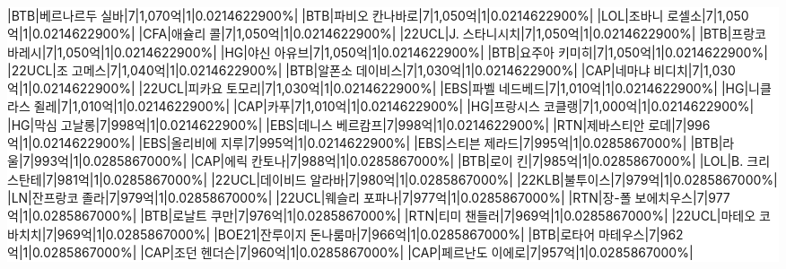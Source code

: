 |BTB|베르나르두 실바|7|1,070억|1|0.0214622900%|
|BTB|파비오 칸나바로|7|1,050억|1|0.0214622900%|
|LOL|조바니 로셀소|7|1,050억|1|0.0214622900%|
|CFA|애슐리 콜|7|1,050억|1|0.0214622900%|
|22UCL|J. 스타니시치|7|1,050억|1|0.0214622900%|
|BTB|프랑코 바레시|7|1,050억|1|0.0214622900%|
|HG|야신 아유브|7|1,050억|1|0.0214622900%|
|BTB|요주아 키미히|7|1,050억|1|0.0214622900%|
|22UCL|조 고메스|7|1,040억|1|0.0214622900%|
|BTB|알폰소 데이비스|7|1,030억|1|0.0214622900%|
|CAP|네마냐 비디치|7|1,030억|1|0.0214622900%|
|22UCL|피카요 토모리|7|1,030억|1|0.0214622900%|
|EBS|파벨 네드베드|7|1,010억|1|0.0214622900%|
|HG|니클라스 쥘레|7|1,010억|1|0.0214622900%|
|CAP|카푸|7|1,010억|1|0.0214622900%|
|HG|프랑시스 코클랭|7|1,000억|1|0.0214622900%|
|HG|막심 고날롱|7|998억|1|0.0214622900%|
|EBS|데니스 베르캄프|7|998억|1|0.0214622900%|
|RTN|제바스티안 로데|7|996억|1|0.0214622900%|
|EBS|올리비에 지루|7|995억|1|0.0214622900%|
|EBS|스티븐 제라드|7|995억|1|0.0285867000%|
|BTB|라울|7|993억|1|0.0285867000%|
|CAP|에릭 칸토나|7|988억|1|0.0285867000%|
|BTB|로이 킨|7|985억|1|0.0285867000%|
|LOL|B. 크리스탄테|7|981억|1|0.0285867000%|
|22UCL|데이비드 알라바|7|980억|1|0.0285867000%|
|22KLB|불투이스|7|979억|1|0.0285867000%|
|LN|잔프랑코 졸라|7|979억|1|0.0285867000%|
|22UCL|웨슬리 포파나|7|977억|1|0.0285867000%|
|RTN|장-폴 보에치우스|7|977억|1|0.0285867000%|
|BTB|로날트 쿠만|7|976억|1|0.0285867000%|
|RTN|티미 챈들러|7|969억|1|0.0285867000%|
|22UCL|마테오 코바치치|7|969억|1|0.0285867000%|
|BOE21|잔루이지 돈나룸마|7|966억|1|0.0285867000%|
|BTB|로타어 마테우스|7|962억|1|0.0285867000%|
|CAP|조던 헨더슨|7|960억|1|0.0285867000%|
|CAP|페르난도 이에로|7|957억|1|0.0285867000%|